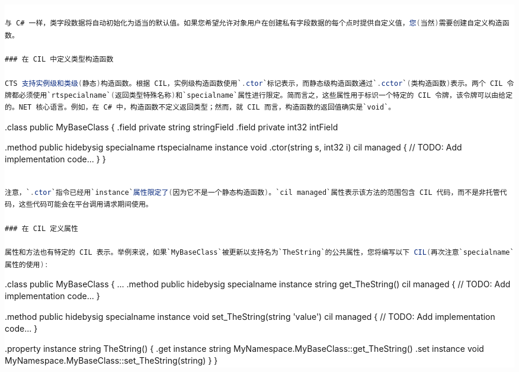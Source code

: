```cs

与 C# 一样，类字段数据将自动初始化为适当的默认值。如果您希望允许对象用户在创建私有字段数据的每个点时提供自定义值，您(当然)需要创建自定义构造函数。

### 在 CIL 中定义类型构造函数

CTS 支持实例级和类级(静态)构造函数。根据 CIL，实例级构造函数使用`.ctor`标记表示，而静态级构造函数通过`.cctor`(类构造函数)表示。两个 CIL 令牌都必须使用`rtspecialname`(返回类型特殊名称)和`specialname`属性进行限定。简而言之，这些属性用于标识一个特定的 CIL 令牌，该令牌可以由给定的。NET 核心语言。例如，在 C# 中，构造函数不定义返回类型；然而，就 CIL 而言，构造函数的返回值确实是`void`。

```
.class public MyBaseClass
{
  .field private string stringField
  .field private int32 intField

  .method public hidebysig specialname rtspecialname
    instance void .ctor(string s, int32 i) cil managed
  {
    // TODO: Add implementation code...
  }
}

```cs

注意，`.ctor`指令已经用`instance`属性限定了(因为它不是一个静态构造函数)。`cil managed`属性表示该方法的范围包含 CIL 代码，而不是非托管代码，这些代码可能会在平台调用请求期间使用。

### 在 CIL 定义属性

属性和方法也有特定的 CIL 表示。举例来说，如果`MyBaseClass`被更新以支持名为`TheString`的公共属性，您将编写以下 CIL(再次注意`specialname`属性的使用):

```
.class public MyBaseClass
{
...
  .method public hidebysig specialname
    instance string get_TheString() cil managed
  {
    // TODO: Add implementation code...
  }

  .method public hidebysig specialname
    instance void set_TheString(string 'value') cil managed
  {
    // TODO: Add implementation code...
  }

  .property instance string TheString()
  {
    .get instance string
      MyNamespace.MyBaseClass::get_TheString()
    .set instance void
      MyNamespace.MyBaseClass::set_TheString(string)
  }
}
